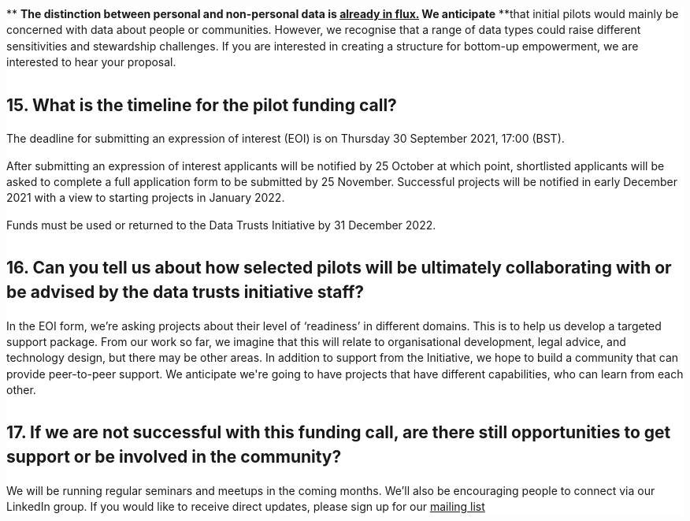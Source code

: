 ** **The distinction between personal and non-personal data is [<span
style="text-decoration:underline">already in
flux.</span>](https://datatrusts.uk/blogs/where-next-for-proposals-from-indias-committee-of-experts-on-non-personal-data-in-conversation-with-astha-kapoor-and-sylvie-delacroix) We
anticipate** **that initial pilots would mainly be concerned with data
about people or communities. However, we recognise that a range of data
types could raise different sensitivities and stewardship challenges. If
you are interested in creating a structure for bottom-up empowerment, we
are interested to hear your proposal.

## 15. What is the timeline for the pilot funding call? 

The deadline for submitting an expression of interest (EOI) is on
Thursday 30 September 2021, 17:00 (BST).

After submitting an expression of interest applicants will be notified
by 25 October at which point, shortlisted applicants will be asked to
complete a full application form to be submitted by 25 November.
Successful projects will be notified in early December 2021 with a view
to starting projects in January 2022. 

Funds must be used or returned to the Data Trusts Initiative by 31
December 2022.

## 16. Can you tell us about how selected pilots will be ultimately collaborating with or be advised by the data trusts initiative staff? 

In the EOI form, we’re asking projects about their level of ‘readiness’
in different domains. This is to help us develop a targeted support
package. From our work so far, we imagine that this will relate to
organisational development, legal advice, and technology design, but
there may be other areas. In addition to support from the Initiative, we
hope to build a community that can provide peer-to-peer support. We
anticipate we're going to have projects that have different
capabilities, who can learn from each other. 

## 17. If we are not successful with this funding call, are there still opportunities to get support or be involved in the community?

We will be running regular seminars and meetups in the coming months.
We’ll also be encouraging people to connect via our LinkedIn group. If
you would like to receive direct updates, please sign up for our [mailing
list](https://datatrusts.uk/contact)

